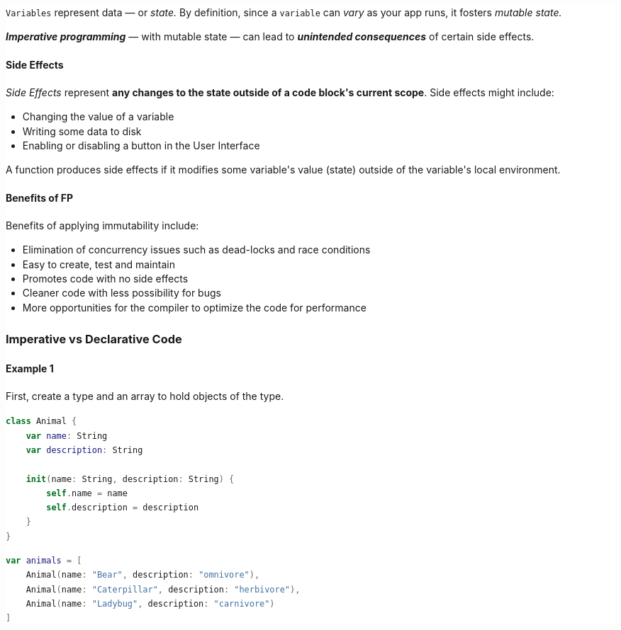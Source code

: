 `Variables` represent data &mdash; or *state.* By definition, since a `variable` can *vary* as your app runs, it fosters *mutable state.*

__*Imperative programming*__ &mdash; with mutable state &mdash; can lead to __*unintended consequences*__ of certain side effects.



#### Side Effects

*Side Effects* represent **any changes to the state outside of a code block's current scope**. Side effects might include:

- Changing the value of a variable
- Writing some data to disk
- Enabling or disabling a button in the User Interface

A function produces side effects if it modifies some variable's value (state) outside of the variable's local environment.



#### Benefits of FP

Benefits of applying immutability include:
- Elimination of concurrency issues such as dead-locks and race conditions
- Easy to create, test and maintain
- Promotes code with no side effects
- Cleaner code with less possibility for bugs
- More opportunities for the compiler to optimize the code for performance



### Imperative vs Declarative Code



#### Example 1

First, create a type and an array to hold objects of the type.

```swift
class Animal {
    var name: String
    var description: String

    init(name: String, description: String) {
        self.name = name
        self.description = description
    }
}
```



```swift
var animals = [
    Animal(name: "Bear", description: "omnivore"),
    Animal(name: "Caterpillar", description: "herbivore"),
    Animal(name: "Ladybug", description: "carnivore")
]
```
